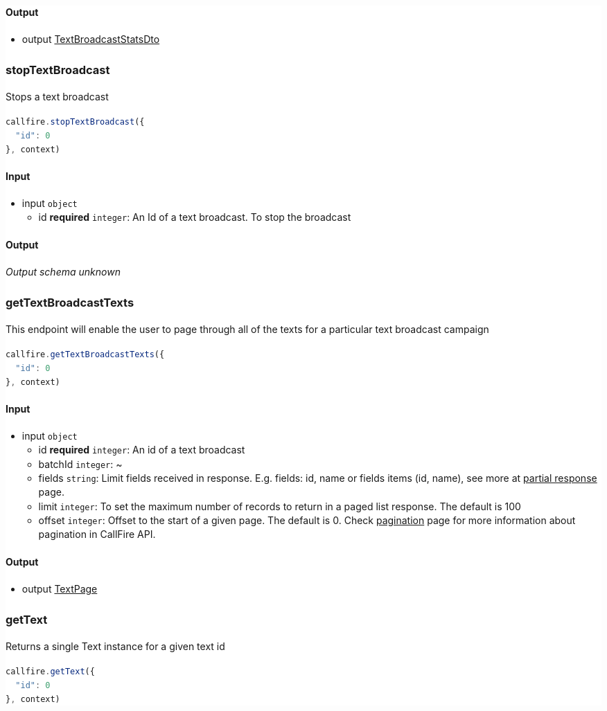 #### Output
* output [TextBroadcastStatsDto](#textbroadcaststatsdto)

### stopTextBroadcast
Stops a text broadcast


```js
callfire.stopTextBroadcast({
  "id": 0
}, context)
```

#### Input
* input `object`
  * id **required** `integer`: An Id of a text broadcast. To stop the broadcast

#### Output
*Output schema unknown*

### getTextBroadcastTexts
This endpoint will enable the user to page through all of the texts for a particular text broadcast campaign


```js
callfire.getTextBroadcastTexts({
  "id": 0
}, context)
```

#### Input
* input `object`
  * id **required** `integer`: An id of a text broadcast
  * batchId `integer`: ~
  * fields `string`: Limit fields received in response. E.g. fields: id, name or fields items (id, name), see more at [partial response](https://developers.callfire.com/docs.html#partial-response) page.
  * limit `integer`: To set the maximum number of records to return in a paged list response. The default is 100
  * offset `integer`: Offset to the start of a given page. The default is 0. Check [pagination](https://developers.callfire.com/docs.html#pagination) page for more information about pagination in CallFire API.

#### Output
* output [TextPage](#textpage)

### getText
Returns a single Text instance for a given text id


```js
callfire.getText({
  "id": 0
}, context)
```
